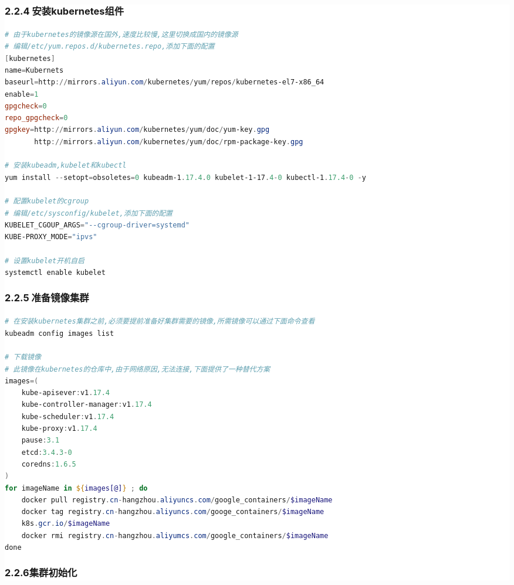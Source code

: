 
### 2.2.4 安装kubernetes组件

```powershell
# 由于kubernetes的镜像源在国外,速度比较慢,这里切换成国内的镜像源
# 编辑/etc/yum.repos.d/kubernetes.repo,添加下面的配置
[kubernetes]
name=Kubernets
baseurl=http://mirrors.aliyun.com/kubernetes/yum/repos/kubernetes-el7-x86_64
enable=1
gpgcheck=0
repo_gpgcheck=0
gpgkey=http://mirrors.aliyun.com/kubernetes/yum/doc/yum-key.gpg
	   http://mirrors.aliyun.com/kubernetes/yum/doc/rpm-package-key.gpg

# 安装kubeadm,kubelet和kubectl
yum install --setopt=obsoletes=0 kubeadm-1.17.4.0 kubelet-1-17.4-0 kubectl-1.17.4-0 -y 

# 配置kubelet的cgroup
# 编辑/etc/sysconfig/kubelet,添加下面的配置
KUBELET_CGOUP_ARGS="--cgroup-driver=systemd"
KUBE-PROXY_MODE="ipvs"

# 设置kubelet开机自启
systemctl enable kubelet
```

### 2.2.5 准备镜像集群

```powershell
# 在安装kubernetes集群之前,必须要提前准备好集群需要的镜像,所需镜像可以通过下面命令查看
kubeadm config images list

# 下载镜像
# 此镜像在kubernetes的仓库中,由于网络原因,无法连接,下面提供了一种替代方案
images=(
	kube-apisever:v1.17.4
	kube-controller-manager:v1.17.4
	kube-scheduler:v1.17.4
	kube-proxy:v1.17.4
	pause:3.1
	etcd:3.4.3-0
	coredns:1.6.5
)
for imageName in ${images[@]} ; do
	docker pull registry.cn-hangzhou.aliyuncs.com/google_containers/$imageName
	docker tag registry.cn-hangzhou.aliyuncs.com/googe_containers/$imageName
	k8s.gcr.io/$imageName
	docker rmi registry.cn-hangzhou.aliyumcs.com/google_containers/$imageName
done
```

### 2.2.6集群初始化
